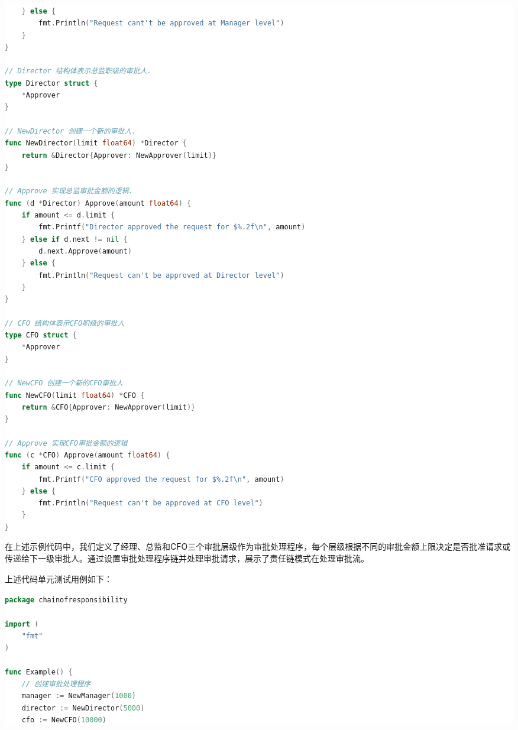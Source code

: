 ```go
	} else {
		fmt.Println("Request cant't be approved at Manager level")
	}
}

// Director 结构体表示总监职级的审批人.
type Director struct {
	*Approver
}

// NewDirector 创建一个新的审批人.
func NewDirector(limit float64) *Director {
	return &Director{Approver: NewApprover(limit)}
}

// Approve 实现总监审批金额的逻辑.
func (d *Director) Approve(amount float64) {
	if amount <= d.limit {
		fmt.Printf("Director approved the request for $%.2f\n", amount)
	} else if d.next != nil {
		d.next.Approve(amount)
	} else {
		fmt.Println("Request can't be approved at Director level")
	}
}

// CFO 结构体表示CFO职级的审批人
type CFO struct {
	*Approver
}

// NewCFO 创建一个新的CFO审批人
func NewCFO(limit float64) *CFO {
	return &CFO{Approver: NewApprover(limit)}
}

// Approve 实现CFO审批金额的逻辑
func (c *CFO) Approve(amount float64) {
	if amount <= c.limit {
		fmt.Printf("CFO approved the request for $%.2f\n", amount)
	} else {
		fmt.Println("Request can't be approved at CFO level")
	}
}
```

在上述示例代码中，我们定义了经理、总监和CFO三个审批层级作为审批处理程序，每个层级根据不同的审批金额上限决定是否批准请求或传递给下一级审批人。通过设置审批处理程序链并处理审批请求，展示了责任链模式在处理审批流。

上述代码单元测试用例如下：

```go
package chainofresponsibility

import (
	"fmt"
)

func Example() {
	// 创建审批处理程序
	manager := NewManager(1000)
	director := NewDirector(5000)
	cfo := NewCFO(10000)

```